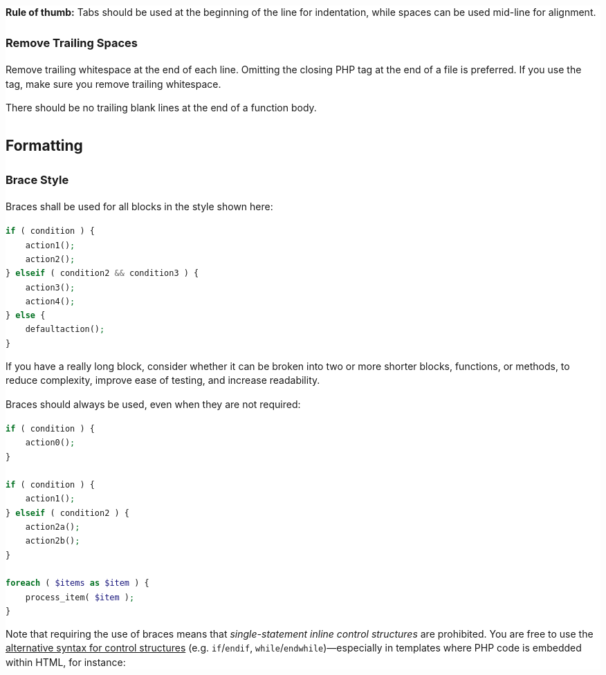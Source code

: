 **Rule of thumb:** Tabs should be used at the beginning of the line for indentation, while spaces can be used mid-line for alignment.

### Remove Trailing Spaces

Remove trailing whitespace at the end of each line. Omitting the closing PHP tag at the end of a file is preferred. If you use the tag, make sure you remove trailing whitespace.

There should be no trailing blank lines at the end of a function body.

## Formatting

### Brace Style

Braces shall be used for all blocks in the style shown here:

```php
if ( condition ) {
    action1();
    action2();
} elseif ( condition2 && condition3 ) {
    action3();
    action4();
} else {
    defaultaction();
}
```

If you have a really long block, consider whether it can be broken into two or more shorter blocks, functions, or methods, to reduce complexity, improve ease of testing, and increase readability.

Braces should always be used, even when they are not required:

```php
if ( condition ) {
    action0();
}

if ( condition ) {
    action1();
} elseif ( condition2 ) {
    action2a();
    action2b();
}

foreach ( $items as $item ) {
    process_item( $item );
}
```

Note that requiring the use of braces means that _single-statement inline control structures_ are prohibited. You are free to use the [alternative syntax for control structures](https://www.php.net/manual/en/control-structures.alternative-syntax.php) (e.g. `if`/`endif`, `while`/`endwhile`)—especially in templates where PHP code is embedded within HTML, for instance:
